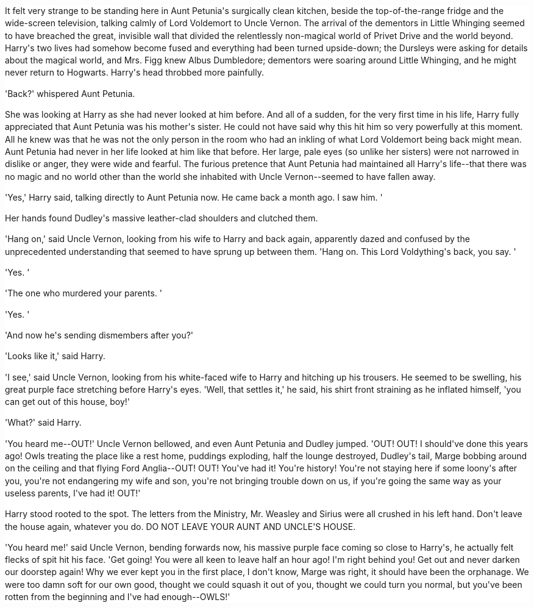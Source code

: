 It felt very strange to be standing here in Aunt Petunia's surgically clean kitchen, beside the top-of-the-range fridge and the wide-screen television, talking calmly of Lord Voldemort to Uncle Vernon. The arrival of the dementors in Little Whinging seemed to have breached the great, invisible wall that divided the relentlessly non-magical world of Privet Drive and the world beyond. Harry's two lives had somehow become fused and everything had been turned upside-down; the Dursleys were asking for details about the magical world, and Mrs. Figg knew Albus Dumbledore; dementors were soaring around Little Whinging, and he might never return to Hogwarts. Harry's head throbbed more painfully. 

'Back?' whispered Aunt Petunia. 

She was looking at Harry as she had never looked at him before. And all of a sudden, for the very first time in his life, Harry fully appreciated that Aunt Petunia was his mother's sister. He could not have said why this hit him so very powerfully at this moment. All he knew was that he was not the only person in the room who had an inkling of what Lord Voldemort being back might mean. Aunt Petunia had never in her life looked at him like that before. Her large, pale eyes (so unlike her sisters) were not narrowed in dislike or anger, they were wide and fearful. The furious pretence that Aunt Petunia had maintained all Harry's life--that there was no magic and no world other than the world she inhabited with Uncle Vernon--seemed to have fallen away. 

'Yes,' Harry said, talking directly to Aunt Petunia now. He came back a month ago. I saw him. '

Her hands found Dudley's massive leather-clad shoulders and clutched them. 

'Hang on,' said Uncle Vernon, looking from his wife to Harry and back again, apparently dazed and confused by the unprecedented understanding that seemed to have sprung up between them. 'Hang on. This Lord Voldything's back, you say. '

'Yes. '

'The one who murdered your parents. '

'Yes. '

'And now he's sending dismembers after you?'

'Looks like it,' said Harry. 

'I see,' said Uncle Vernon, looking from his white-faced wife to Harry and hitching up his trousers. He seemed to be swelling, his great purple face stretching before Harry's eyes. 'Well, that settles it,' he said, his shirt front straining as he inflated himself, 'you can get out of this house, boy!'

'What?' said Harry. 

'You heard me--OUT!' Uncle Vernon bellowed, and even Aunt Petunia and Dudley jumped. 'OUT! OUT! I should've done this years ago! Owls treating the place like a rest home, puddings exploding, half the lounge destroyed, Dudley's tail, Marge bobbing around on the ceiling and that flying Ford Anglia--OUT! OUT! You've had it! You're history! You're not staying here if some loony's after you, you're not endangering my wife and son, you're not bringing trouble down on us, if you're going the same way as your useless parents, I've had it! OUT!'

Harry stood rooted to the spot. The letters from the Ministry, Mr. Weasley and Sirius were all crushed in his left hand. Don't leave the house again, whatever you do. DO NOT LEAVE YOUR AUNT AND UNCLE'S HOUSE. 

'You heard me!' said Uncle Vernon, bending forwards now, his massive purple face coming so close to Harry's, he actually felt flecks of spit hit his face. 'Get going! You were all keen to leave half an hour ago! I'm right behind you! Get out and never darken our doorstep again! Why we ever kept you in the first place, I don't know, Marge was right, it should have been the orphanage. We were too damn soft for our own good, thought we could squash it out of you, thought we could turn you normal, but you've been rotten from the beginning and I've had enough--OWLS!'
